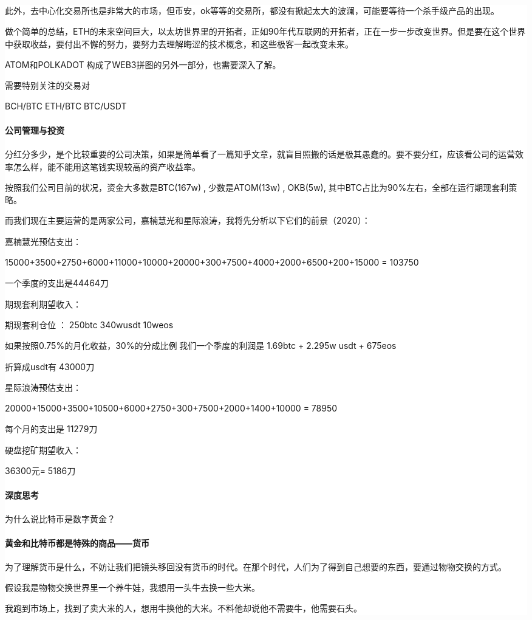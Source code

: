 此外，去中心化交易所也是非常大的市场，但币安，ok等等的交易所，都没有掀起太大的波澜，可能要等待一个杀手级产品的出现。

做个简单的总结，ETH的未来空间巨大，以太坊世界里的开拓者，正如90年代互联网的开拓者，正在一步一步改变世界。但是要在这个世界中获取收益，要付出不懈的努力，要努力去理解晦涩的技术概念，和这些极客一起改变未来。

ATOM和POLKADOT 构成了WEB3拼图的另外一部分，也需要深入了解。



需要特别关注的交易对

BCH/BTC   ETH/BTC  BTC/USDT





#### 公司管理与投资

分红分多少，是个比较重要的公司决策，如果是简单看了一篇知乎文章，就盲目照搬的话是极其愚蠢的。要不要分红，应该看公司的运营效率怎么样，能不能用这笔钱实现较高的资产收益率。

按照我们公司目前的状况，资金大多数是BTC(167w) , 少数是ATOM(13w) , OKB(5w), 其中BTC占比为90%左右，全部在运行期现套利策略。

而我们现在主要运营的是两家公司，嘉楠慧光和星际浪涛，我将先分析以下它们的前景（2020）：

嘉楠慧光预估支出：

15000+3500+2750+6000+11000+10000+20000+300+7500+4000+2000+6500+200+15000 = 103750

一个季度的支出是44464刀

期现套利期望收入：

期现套利仓位 ： 250btc  340wusdt 10weos

如果按照0.75%的月化收益，30%的分成比例 我们一个季度的利润是 1.69btc + 2.295w usdt + 675eos

折算成usdt有 43000刀



星际浪涛预估支出：

20000+15000+3500+10500+6000+2750+300+7500+2000+1400+10000 = 78950

每个月的支出是 11279刀

硬盘挖矿期望收入：

36300元= 5186刀



#### 深度思考



为什么说比特币是数字黄金？



#### 黄金和比特币都是特殊的商品——货币

为了理解货币是什么，不妨让我们把镜头移回没有货币的时代。在那个时代，人们为了得到自己想要的东西，要通过物物交换的方式。

假设我是物物交换世界里一个养牛娃，我想用一头牛去换一些大米。

我跑到市场上，找到了卖大米的人，想用牛换他的大米。不料他却说他不需要牛，他需要石头。
